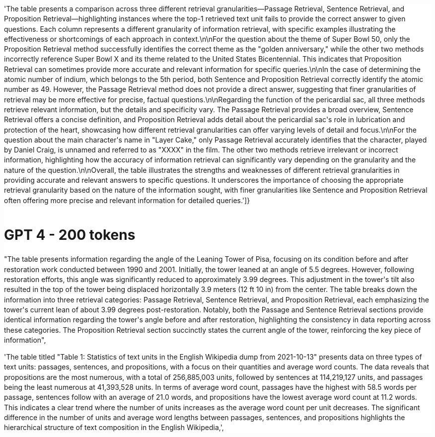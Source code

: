 'The table presents a comparison across three different retrieval granularities—Passage Retrieval, Sentence Retrieval, and Proposition Retrieval—highlighting instances where the top-1 retrieved text unit fails to provide the correct answer to given questions. Each column represents a different granularity of information retrieval, with specific examples illustrating the effectiveness or shortcomings of each approach in context.\n\nFor the question about the theme of Super Bowl 50, only the Proposition Retrieval method successfully identifies the correct theme as the "golden anniversary," while the other two methods incorrectly reference Super Bowl X and its theme related to the United States Bicentennial. This indicates that Proposition Retrieval can sometimes provide more accurate and relevant information for specific queries.\n\nIn the case of determining the atomic number of indium, which belongs to the 5th period, both Sentence and Proposition Retrieval correctly identify the atomic number as 49. However, the Passage Retrieval method does not provide a direct answer, suggesting that finer granularities of retrieval may be more effective for precise, factual questions.\n\nRegarding the function of the pericardial sac, all three methods retrieve relevant information, but the details and specificity vary. The Passage Retrieval provides a broad overview, Sentence Retrieval offers a concise definition, and Proposition Retrieval adds detail about the pericardial sac\'s role in lubrication and protection of the heart, showcasing how different retrieval granularities can offer varying levels of detail and focus.\n\nFor the question about the main character\'s name in "Layer Cake," only Passage Retrieval accurately identifies that the character, played by Daniel Craig, is unnamed and referred to as "XXXX" in the film. The other two methods retrieve irrelevant or incorrect information, highlighting how the accuracy of information retrieval can significantly vary depending on the granularity and the nature of the question.\n\nOverall, the table illustrates the strengths and weaknesses of different retrieval granularities in providing accurate and relevant answers to specific questions. It underscores the importance of choosing the appropriate retrieval granularity based on the nature of the information sought, with finer granularities like Sentence and Proposition Retrieval often offering more precise and relevant information for detailed queries.']}


# GPT 4 - 200 tokens

"The table presents information regarding the angle of the Leaning Tower of Pisa, focusing on its condition before and after restoration work conducted between 1990 and 2001. Initially, the tower leaned at an angle of 5.5 degrees. However, following restoration efforts, this angle was significantly reduced to approximately 3.99 degrees. This adjustment in the tower's tilt also resulted in the top of the tower being displaced horizontally 3.9 meters (12 ft 10 in) from the center. The table breaks down the information into three retrieval categories: Passage Retrieval, Sentence Retrieval, and Proposition Retrieval, each emphasizing the tower's current lean of about 3.99 degrees post-restoration. Notably, both the Passage and Sentence Retrieval sections provide identical information regarding the tower's angle before and after restoration, highlighting the consistency in data reporting across these categories. The Proposition Retrieval section succinctly states the current angle of the tower, reinforcing the key piece of information",

 'The table titled "Table 1: Statistics of text units in the English Wikipedia dump from 2021-10-13" presents data on three types of text units: passages, sentences, and propositions, with a focus on their quantities and average word counts. The data reveals that propositions are the most numerous, with a total of 256,885,003 units, followed by sentences at 114,219,127 units, and passages being the least numerous at 41,393,528 units. In terms of average word count, passages have the highest with 58.5 words per passage, sentences follow with an average of 21.0 words, and propositions have the lowest average word count at 11.2 words. This indicates a clear trend where the number of units increases as the average word count per unit decreases. The significant difference in the number of units and average word lengths between passages, sentences, and propositions highlights the hierarchical structure of text composition in the English Wikipedia,',
 